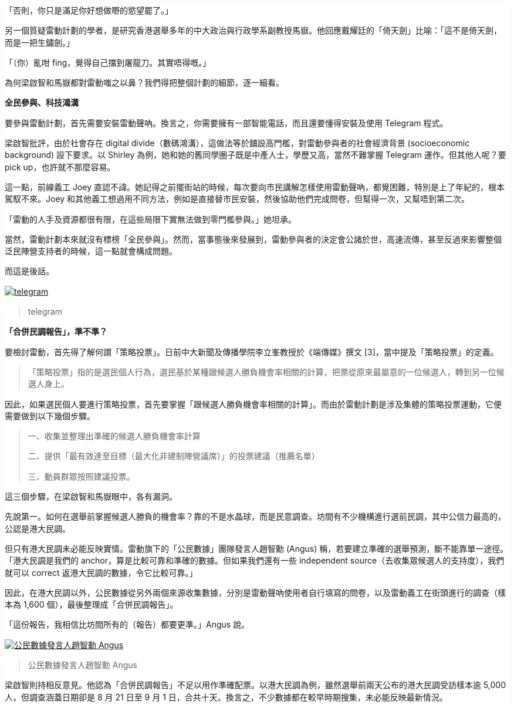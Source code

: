 「否則，你只是滿足你好想做嘢的慾望罷了。」

另一個質疑雷動計劃的學者，是研究香港選舉多年的中大政治與行政學系副教授馬嶽。他回應戴耀廷的「倚天劍」比喻：「這不是倚天劍，而是一把生鏽劍。」

「（你）亂咁 fing，覺得自己擋到屠龍刀。其實唔得嘅。」

為何梁啟智和馬嶽都對雷動嗤之以鼻？我們得把整個計劃的細節，逐一細看。

**全民參與、科技鴻溝**

要參與雷動計劃，首先需要安裝雷動聲吶。換言之，你需要擁有一部智能電話，而且還要懂得安裝及使用 Telegram 程式。

梁啟智批評，由於社會存在 digital divide（數碼鴻溝），這做法等於舖設高門檻，對雷動參與者的社會經濟背景 (socioeconomic background) 設下要求。以 Shirley 為例，她和她的舊同學圈子既是中產人士，學歷又高，當然不難掌握 Telegram 運作。但其他人呢？要 pick up，也許就不那麼容易。

這一點，前線義工 Joey 直認不諱。她記得之前擺街站的時候，每次要向市民講解怎樣使用雷動聲吶，都覺困難，特別是上了年紀的，根本駕馭不來。Joey 和其他義工想過用不同方法，例如是直接替市民安裝，然後協助他們完成問卷，但幫得一次，又幫唔到第二次。

「雷動的人手及資源都很有限，在這些局限下實無法做到零門檻參與。」她坦承。

當然，雷動計劃本來就沒有標榜「全民參與」。然而，當事態後來發展到，雷動參與者的決定會公諸於世，高速流傳，甚至反過來影響整個泛民陣營支持者的時候，這一點就會構成問題。

而這是後話。

[![telegram](http://web.archive.org/web/2020im_/https://cdn.thestandnews.com/media/photos/cache/IMG_6140_kPhNY_1200x0.png)](http://web.archive.org/web/20210628094127/https://cdn.thestandnews.com/media/photos/cache/IMG_6140_kPhNY_1200x0.png)

> telegram

  
**「合併民調報告」，準不準？**

要檢討雷動，首先得了解何謂「策略投票」。日前中大新聞及傳播學院李立峯教授於《端傳媒》撰文 \[3\]，當中提及「策略投票」的定義。

> 「策略投票」指的是選民個人行為，選民基於某種跟候選人勝負機會率相關的計算，把票從原來最屬意的一位候選人，轉到另一位候選人身上。

因此，如果選民個人要進行策略投票，首先要掌握「跟候選人勝負機會率相關的計算」。而由於雷動計劃是涉及集體的策略投票運動，它便需要做到以下幾個步驟。

> 一、收集並整理出準確的候選人勝負機會率計算
> 
> 二、提供「最有效達至目標（最大化非建制陣營議席）」的投票建議（推薦名單）
> 
> 三、動員群眾按照建議投票。

這三個步驟，在梁啟智和馬嶽眼中，各有漏洞。

先說第一。如何在選舉前掌握候選人勝負的機會率？靠的不是水晶球，而是民意調查。坊間有不少機構進行選前民調，其中公信力最高的，公認是港大民調。

但只有港大民調未必能反映實情。雷動旗下的「公民數據」團隊發言人趙智勳 (Angus) 稱，若要建立準確的選舉預測，斷不能靠單一途徑。「港大民調是我們的 anchor，算是比較可靠和準確的數據。但如果我們還有一些 independent source（去收集眾候選人的支持度），我們就可以 correct 返港大民調的數據，令它比較可靠。」

因此，在港大民調以外，公民數據從另外兩個來源收集數據，分別是雷動聲吶使用者自行填寫的問卷，以及雷動義工在街頭進行的調查（樣本為 1,600 個），最後整理成「合併民調報告」。

「這份報告，我相信比坊間所有的（報告）都要更準。」Angus 說。

[![公民數據發言人趙智勳 Angus](http://web.archive.org/web/2020im_/https://cdn.thestandnews.com/media/photos/cache/IMG_4016_OvjCu_1200x0.JPG)](http://web.archive.org/web/20210628094127/https://cdn.thestandnews.com/media/photos/cache/IMG_4016_OvjCu_1200x0.JPG)

> 公民數據發言人趙智勳 Angus

梁啟智則持相反意見。他認為「合併民調報告」不足以用作準確配票。以港大民調為例，雖然選舉前兩天公布的港大民調受訪樣本逾 5,000 人，但調查涵蓋日期卻是 8 月 21 日至 9 月 1 日，合共十天。換言之，不少數據都在較早時期搜集，未必能反映最新情況。
